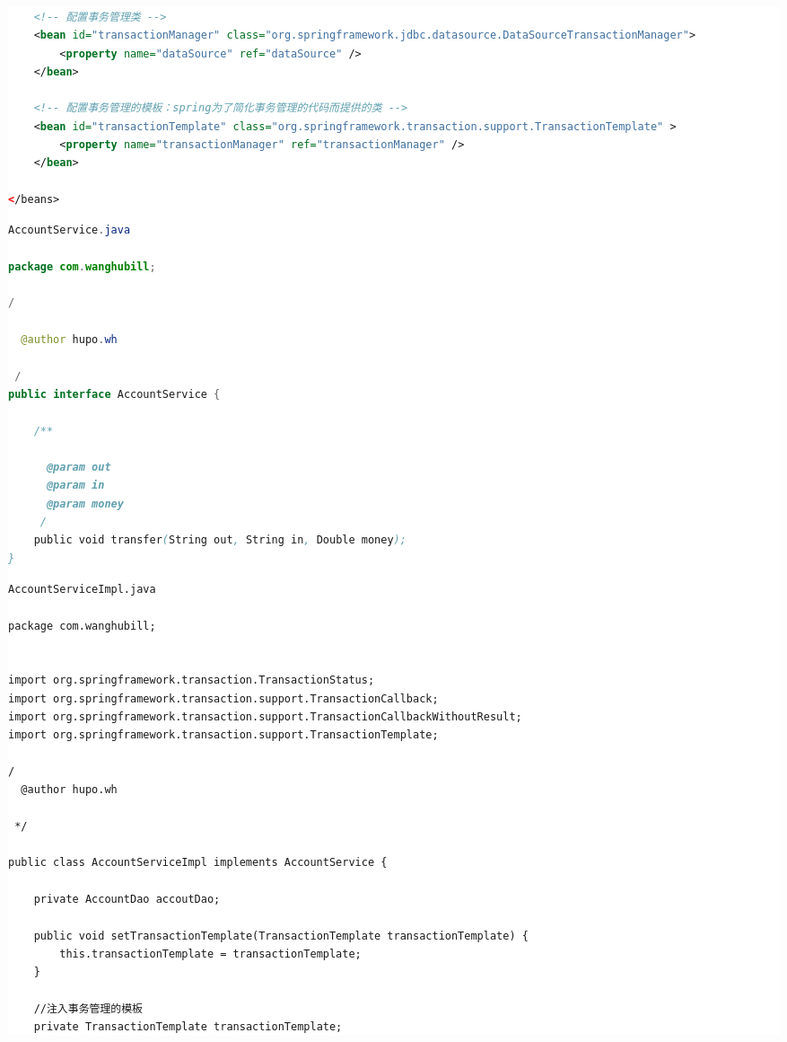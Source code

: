 ```Xml
    <!-- 配置事务管理类 -->
    <bean id="transactionManager" class="org.springframework.jdbc.datasource.DataSourceTransactionManager">
        <property name="dataSource" ref="dataSource" />
    </bean>

    <!-- 配置事务管理的模板：spring为了简化事务管理的代码而提供的类 -->
    <bean id="transactionTemplate" class="org.springframework.transaction.support.TransactionTemplate" >
        <property name="transactionManager" ref="transactionManager" />
    </bean>

</beans>
```

```Java
AccountService.java

package com.wanghubill;

/

  @author hupo.wh
 
 /
public interface AccountService {

    /**
     
      @param out
      @param in
      @param money
     /
    public void transfer(String out, String in, Double money);
}
```

```
AccountServiceImpl.java

package com.wanghubill;


import org.springframework.transaction.TransactionStatus;
import org.springframework.transaction.support.TransactionCallback;
import org.springframework.transaction.support.TransactionCallbackWithoutResult;
import org.springframework.transaction.support.TransactionTemplate;

/
  @author hupo.wh
 
 */

public class AccountServiceImpl implements AccountService {

    private AccountDao accoutDao;

    public void setTransactionTemplate(TransactionTemplate transactionTemplate) {
        this.transactionTemplate = transactionTemplate;
    }

    //注入事务管理的模板
    private TransactionTemplate transactionTemplate;

```